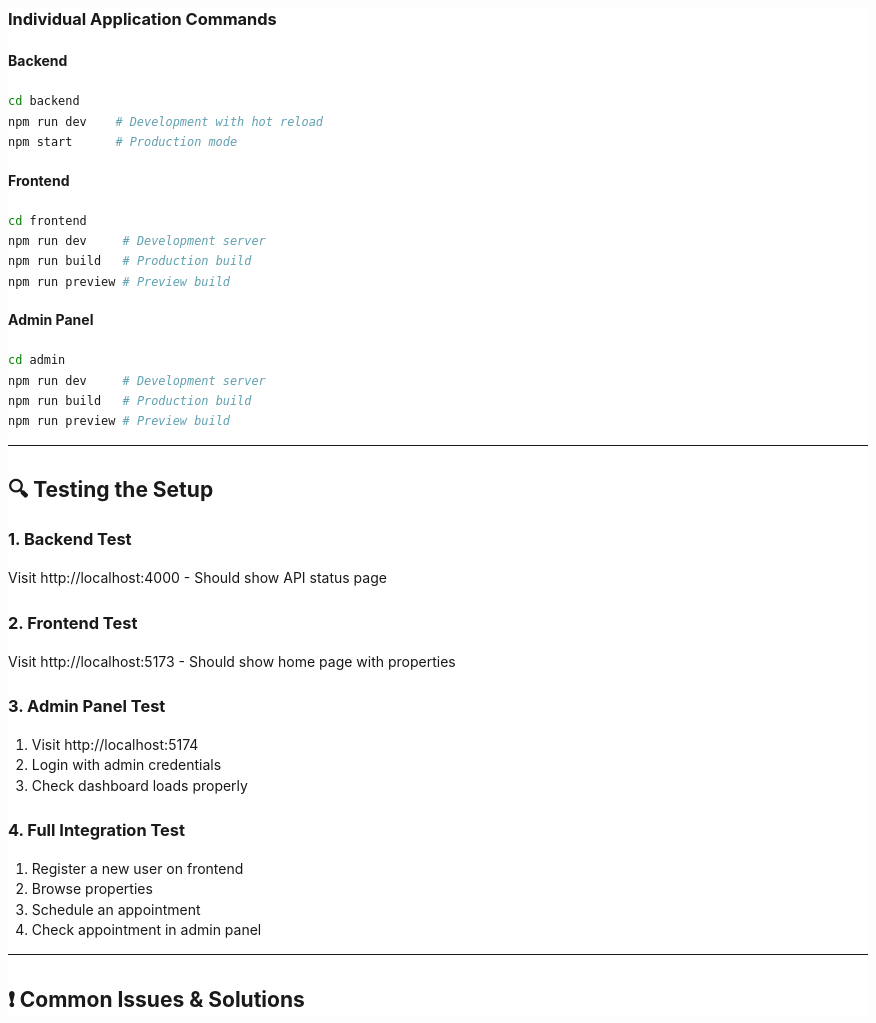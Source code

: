 ### Individual Application Commands

#### Backend
```bash
cd backend
npm run dev    # Development with hot reload
npm start      # Production mode
```

#### Frontend
```bash
cd frontend
npm run dev     # Development server
npm run build   # Production build
npm run preview # Preview build
```

#### Admin Panel
```bash
cd admin
npm run dev     # Development server
npm run build   # Production build
npm run preview # Preview build
```

---

## 🔍 Testing the Setup

### 1. Backend Test
Visit http://localhost:4000 - Should show API status page

### 2. Frontend Test
Visit http://localhost:5173 - Should show home page with properties

### 3. Admin Panel Test
1. Visit http://localhost:5174
2. Login with admin credentials
3. Check dashboard loads properly

### 4. Full Integration Test
1. Register a new user on frontend
2. Browse properties
3. Schedule an appointment
4. Check appointment in admin panel

---

## ❗ Common Issues & Solutions
